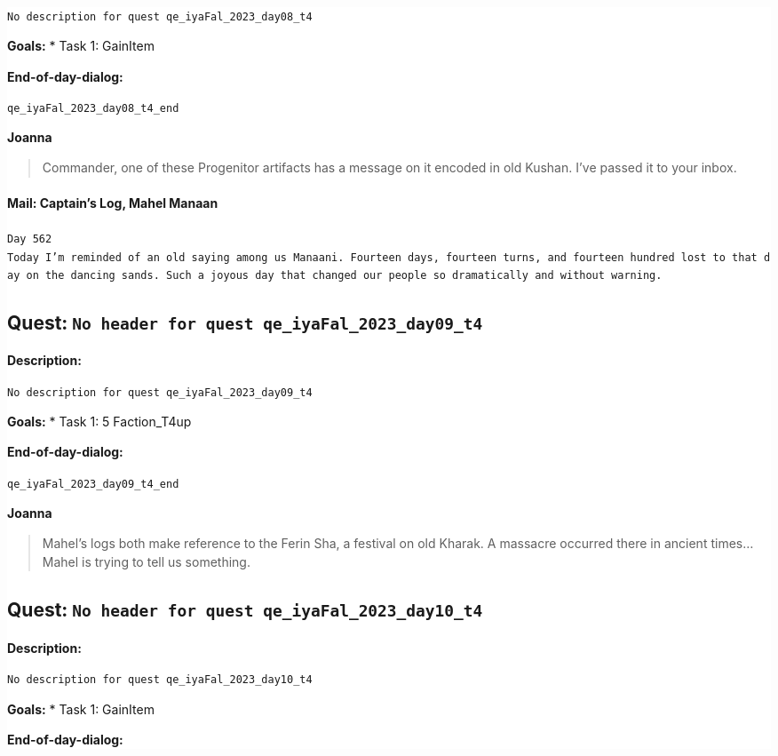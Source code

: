 `No description for quest qe_iyaFal_2023_day08_t4`

**Goals:**
	* Task 1: GainItem


**End-of-day-dialog:**


`qe_iyaFal_2023_day08_t4_end`

**Joanna**
> Commander, one of these Progenitor artifacts has a message on it encoded in old Kushan. I’ve passed it to your inbox.





#### Mail: Captain’s Log, Mahel Manaan

```
Day 562
Today I’m reminded of an old saying among us Manaani. Fourteen days, fourteen turns, and fourteen hundred lost to that day on the dancing sands. Such a joyous day that changed our people so dramatically and without warning.
```

## Quest: `No header for quest qe_iyaFal_2023_day09_t4`

**Description:**

`No description for quest qe_iyaFal_2023_day09_t4`

**Goals:**
	* Task 1: 5 Faction_T4up


**End-of-day-dialog:**


`qe_iyaFal_2023_day09_t4_end`

**Joanna**
> Mahel’s logs both make reference to the Ferin Sha, a festival on old Kharak. A massacre occurred there in ancient times… Mahel is trying to tell us something.





## Quest: `No header for quest qe_iyaFal_2023_day10_t4`

**Description:**

`No description for quest qe_iyaFal_2023_day10_t4`

**Goals:**
	* Task 1: GainItem


**End-of-day-dialog:**
